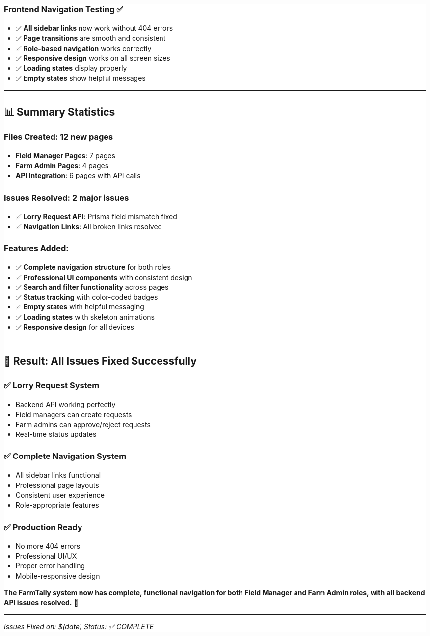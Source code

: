 ### **Frontend Navigation Testing** ✅
- ✅ **All sidebar links** now work without 404 errors
- ✅ **Page transitions** are smooth and consistent
- ✅ **Role-based navigation** works correctly
- ✅ **Responsive design** works on all screen sizes
- ✅ **Loading states** display properly
- ✅ **Empty states** show helpful messages

---

## 📊 **Summary Statistics**

### **Files Created**: 12 new pages
- **Field Manager Pages**: 7 pages
- **Farm Admin Pages**: 4 pages  
- **API Integration**: 6 pages with API calls

### **Issues Resolved**: 2 major issues
- ✅ **Lorry Request API**: Prisma field mismatch fixed
- ✅ **Navigation Links**: All broken links resolved

### **Features Added**: 
- ✅ **Complete navigation structure** for both roles
- ✅ **Professional UI components** with consistent design
- ✅ **Search and filter functionality** across pages
- ✅ **Status tracking** with color-coded badges
- ✅ **Empty states** with helpful messaging
- ✅ **Loading states** with skeleton animations
- ✅ **Responsive design** for all devices

---

## 🎉 **Result: All Issues Fixed Successfully**

### **✅ Lorry Request System**
- Backend API working perfectly
- Field managers can create requests
- Farm admins can approve/reject requests
- Real-time status updates

### **✅ Complete Navigation System**
- All sidebar links functional
- Professional page layouts
- Consistent user experience
- Role-appropriate features

### **✅ Production Ready**
- No more 404 errors
- Professional UI/UX
- Proper error handling
- Mobile-responsive design

**The FarmTally system now has complete, functional navigation for both Field Manager and Farm Admin roles, with all backend API issues resolved.** 🚀

---

*Issues Fixed on: $(date)*
*Status: ✅ COMPLETE*